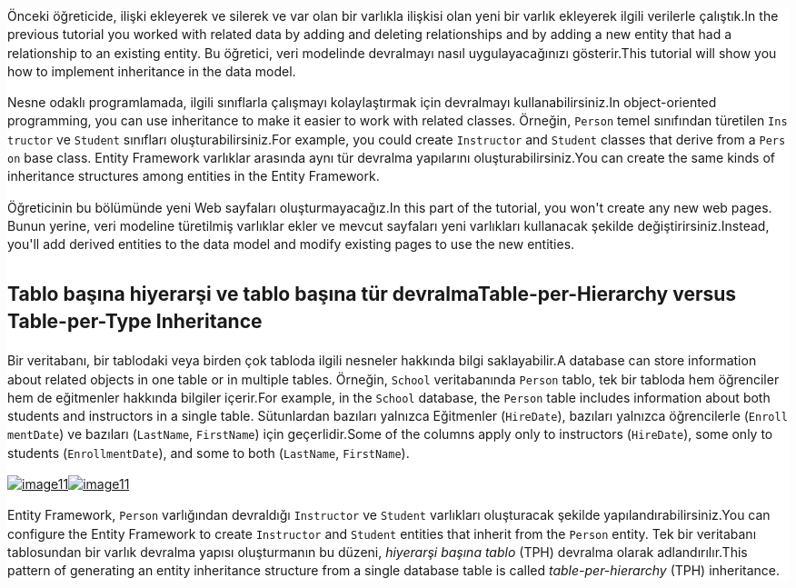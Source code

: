 <span data-ttu-id="1e9e3-109">Önceki öğreticide, ilişki ekleyerek ve silerek ve var olan bir varlıkla ilişkisi olan yeni bir varlık ekleyerek ilgili verilerle çalıştık.</span><span class="sxs-lookup"><span data-stu-id="1e9e3-109">In the previous tutorial you worked with related data by adding and deleting relationships and by adding a new entity that had a relationship to an existing entity.</span></span> <span data-ttu-id="1e9e3-110">Bu öğretici, veri modelinde devralmayı nasıl uygulayacağınızı gösterir.</span><span class="sxs-lookup"><span data-stu-id="1e9e3-110">This tutorial will show you how to implement inheritance in the data model.</span></span>

<span data-ttu-id="1e9e3-111">Nesne odaklı programlamada, ilgili sınıflarla çalışmayı kolaylaştırmak için devralmayı kullanabilirsiniz.</span><span class="sxs-lookup"><span data-stu-id="1e9e3-111">In object-oriented programming, you can use inheritance to make it easier to work with related classes.</span></span> <span data-ttu-id="1e9e3-112">Örneğin, `Person` temel sınıfından türetilen `Instructor` ve `Student` sınıfları oluşturabilirsiniz.</span><span class="sxs-lookup"><span data-stu-id="1e9e3-112">For example, you could create `Instructor` and `Student` classes that derive from a `Person` base class.</span></span> <span data-ttu-id="1e9e3-113">Entity Framework varlıklar arasında aynı tür devralma yapılarını oluşturabilirsiniz.</span><span class="sxs-lookup"><span data-stu-id="1e9e3-113">You can create the same kinds of inheritance structures among entities in the Entity Framework.</span></span>

<span data-ttu-id="1e9e3-114">Öğreticinin bu bölümünde yeni Web sayfaları oluşturmayacağız.</span><span class="sxs-lookup"><span data-stu-id="1e9e3-114">In this part of the tutorial, you won't create any new web pages.</span></span> <span data-ttu-id="1e9e3-115">Bunun yerine, veri modeline türetilmiş varlıklar ekler ve mevcut sayfaları yeni varlıkları kullanacak şekilde değiştirirsiniz.</span><span class="sxs-lookup"><span data-stu-id="1e9e3-115">Instead, you'll add derived entities to the data model and modify existing pages to use the new entities.</span></span>

## <a name="table-per-hierarchy-versus-table-per-type-inheritance"></a><span data-ttu-id="1e9e3-116">Tablo başına hiyerarşi ve tablo başına tür devralma</span><span class="sxs-lookup"><span data-stu-id="1e9e3-116">Table-per-Hierarchy versus Table-per-Type Inheritance</span></span>

<span data-ttu-id="1e9e3-117">Bir veritabanı, bir tablodaki veya birden çok tabloda ilgili nesneler hakkında bilgi saklayabilir.</span><span class="sxs-lookup"><span data-stu-id="1e9e3-117">A database can store information about related objects in one table or in multiple tables.</span></span> <span data-ttu-id="1e9e3-118">Örneğin, `School` veritabanında `Person` tablo, tek bir tabloda hem öğrenciler hem de eğitmenler hakkında bilgiler içerir.</span><span class="sxs-lookup"><span data-stu-id="1e9e3-118">For example, in the `School` database, the `Person` table includes information about both students and instructors in a single table.</span></span> <span data-ttu-id="1e9e3-119">Sütunlardan bazıları yalnızca Eğitmenler (`HireDate`), bazıları yalnızca öğrencilerle (`EnrollmentDate`) ve bazıları (`LastName`, `FirstName`) için geçerlidir.</span><span class="sxs-lookup"><span data-stu-id="1e9e3-119">Some of the columns apply only to instructors (`HireDate`), some only to students (`EnrollmentDate`), and some to both (`LastName`, `FirstName`).</span></span>

<span data-ttu-id="1e9e3-120">[![image11](the-entity-framework-and-aspnet-getting-started-part-6/_static/image2.png)](the-entity-framework-and-aspnet-getting-started-part-6/_static/image1.png)</span><span class="sxs-lookup"><span data-stu-id="1e9e3-120">[![image11](the-entity-framework-and-aspnet-getting-started-part-6/_static/image2.png)](the-entity-framework-and-aspnet-getting-started-part-6/_static/image1.png)</span></span>

<span data-ttu-id="1e9e3-121">Entity Framework, `Person` varlığından devraldığı `Instructor` ve `Student` varlıkları oluşturacak şekilde yapılandırabilirsiniz.</span><span class="sxs-lookup"><span data-stu-id="1e9e3-121">You can configure the Entity Framework to create `Instructor` and `Student` entities that inherit from the `Person` entity.</span></span> <span data-ttu-id="1e9e3-122">Tek bir veritabanı tablosundan bir varlık devralma yapısı oluşturmanın bu düzeni, *hiyerarşi başına tablo* (TPH) devralma olarak adlandırılır.</span><span class="sxs-lookup"><span data-stu-id="1e9e3-122">This pattern of generating an entity inheritance structure from a single database table is called *table-per-hierarchy* (TPH) inheritance.</span></span>
